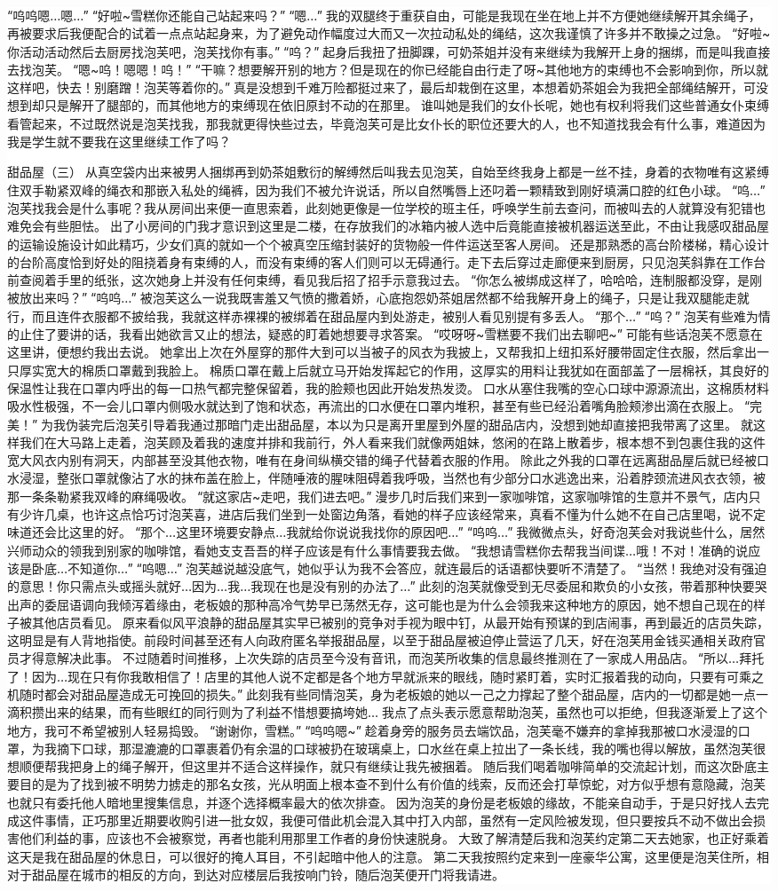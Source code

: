 “呜呜嗯…嗯…”
“好啦~雪糕你还能自己站起来吗？”
“嗯…”
我的双腿终于重获自由，可能是我现在坐在地上并不方便她继续解开其余绳子，再被要求后我便配合的试着一点点站起身来，为了避免动作幅度过大而又一次拉动私处的绳结，这次我谨慎了许多并不敢操之过急。
“好啦~你活动活动然后去厨房找泡芙吧，泡芙找你有事。”
“呜？”
起身后我扭了扭脚踝，可奶茶姐并没有来继续为我解开上身的捆绑，而是叫我直接去找泡芙。
“嗯~呜！嗯嗯！呜！”
“干嘛？想要解开别的地方？但是现在的你已经能自由行走了呀~其他地方的束缚也不会影响到你，所以就这样吧，快去！别磨蹭！泡芙等着你的。”
真是没想到千难万险都挺过来了，最后却栽倒在这里，本想着奶茶姐会为我把全部绳结解开，可没想到却只是解开了腿部的，而其他地方的束缚现在依旧原封不动的在那里。
谁叫她是我们的女仆长呢，她也有权利将我们这些普通女仆束缚看管起来，不过既然说是泡芙找我，那我就更得快些过去，毕竟泡芙可是比女仆长的职位还要大的人，也不知道找我会有什么事，难道因为我是学生就不要我在这里继续工作了吗？ 

甜品屋（三）
从真空袋内出来被男人捆绑再到奶茶姐敷衍的解缚然后叫我去见泡芙，自始至终我身上都是一丝不挂，身着的衣物唯有这紧缚住双手勒紧双峰的绳衣和那嵌入私处的绳裤，因为我们不被允许说话，所以自然嘴唇上还叼着一颗精致到刚好填满口腔的红色小球。
“呜…”
泡芙找我会是什么事呢？我从房间出来便一直思索着，此刻她更像是一位学校的班主任，呼唤学生前去查问，而被叫去的人就算没有犯错也难免会有些胆怯。
出了小房间的门我才意识到这里是二楼，在存放我们的冰箱内被人选中后竟能直接被机器运送至此，不由让我感叹甜品屋的运输设施设计如此精巧，少女们真的就如一个个被真空压缩封装好的货物般一件件运送至客人房间。
还是那熟悉的高台阶楼梯，精心设计的台阶高度恰到好处的阻挠着身有束缚的人，而没有束缚的客人们则可以无碍通行。走下去后穿过走廊便来到厨房，只见泡芙斜靠在工作台前查阅着手里的纸张，这次她身上并没有任何束缚，看见我后招了招手示意我过去。
“你怎么被绑成这样了，哈哈哈，连制服都没穿，是刚被放出来吗？”
“呜呜…”
被泡芙这么一说我既害羞又气愤的撒着娇，心底抱怨奶茶姐居然都不给我解开身上的绳子，只是让我双腿能走就行，而且连件衣服都不披给我，我就这样赤裸裸的被绑着在甜品屋内到处游走，被别人看见别提有多丢人。
“那个…”
“呜？”
泡芙有些难为情的止住了要讲的话，我看出她欲言又止的想法，疑惑的盯着她想要寻求答案。
“哎呀呀~雪糕要不我们出去聊吧~”
可能有些话泡芙不愿意在这里讲，便想约我出去说。
她拿出上次在外屋穿的那件大到可以当被子的风衣为我披上，又帮我扣上纽扣系好腰带固定住衣服，然后拿出一只厚实宽大的棉质口罩戴到我脸上。
棉质口罩在戴上后就立马开始发挥起它的作用，这厚实的用料让我犹如在面部盖了一层棉袄，其良好的保温性让我在口罩内呼出的每一口热气都完整保留着，我的脸颊也因此开始发热发烫。
口水从塞住我嘴的空心口球中源源流出，这棉质材料吸水性极强，不一会儿口罩内侧吸水就达到了饱和状态，再流出的口水便在口罩内堆积，甚至有些已经沿着嘴角脸颊渗出滴在衣服上。
“完美！”
为我伪装完后泡芙引导着我通过那暗门走出甜品屋，本以为只是离开里屋到外屋的甜品店内，没想到她却直接把我带离了这里。
就这样我们在大马路上走着，泡芙顾及着我的速度并排和我前行，外人看来我们就像两姐妹，悠闲的在路上散着步，根本想不到包裹住我的这件宽大风衣内别有洞天，内部甚至没其他衣物，唯有在身间纵横交错的绳子代替着衣服的作用。
除此之外我的口罩在远离甜品屋后就已经被口水浸湿，整张口罩就像沾了水的抹布盖在脸上，伴随唾液的腥味阻碍着我呼吸，当然也有少部分口水逃逸出来，沿着脖颈流进风衣衣领，被那一条条勒紧我双峰的麻绳吸收。
“就这家店~走吧，我们进去吧。”
漫步几时后我们来到一家咖啡馆，这家咖啡馆的生意并不景气，店内只有少许几桌，也许这点恰巧讨泡芙喜，进店后我们坐到一处窗边角落，看她的样子应该经常来，真看不懂为什么她不在自己店里喝，说不定味道还会比这里的好。
“那个…这里环境要安静点…我就给你说说我找你的原因吧…”
“呜呜…”
我微微点头，好奇泡芙会对我说些什么，居然兴师动众的领我到别家的咖啡馆，看她支支吾吾的样子应该是有什么事情要我去做。
“我想请雪糕你去帮我当间谍…哦！不对！准确的说应该是卧底…不知道你…”
“呜嗯…”
泡芙越说越没底气，她似乎认为我不会答应，就连最后的话语都快要听不清楚了。
“当然！我绝对没有强迫的意思！你只需点头或摇头就好…因为…我…我现在也是没有别的办法了…”
此刻的泡芙就像受到无尽委屈和欺负的小女孩，带着那种快要哭出声的委屈语调向我倾泻着缘由，老板娘的那种高冷气势早已荡然无存，这可能也是为什么会领我来这种地方的原因，她不想自己现在的样子被其他店员看见。
原来看似风平浪静的甜品屋其实早已被别的竞争对手视为眼中钉，从最开始有预谋的到店闹事，再到最近的店员失踪，这明显是有人背地指使。前段时间甚至还有人向政府匿名举报甜品屋，以至于甜品屋被迫停止营运了几天，好在泡芙用金钱买通相关政府官员才得意解决此事。
不过随着时间推移，上次失踪的店员至今没有音讯，而泡芙所收集的信息最终推测在了一家成人用品店。
“所以…拜托了！因为…现在只有你我敢相信了！店里的其他人说不定都是各个地方早就派来的眼线，随时紧盯着，实时汇报着我的动向，只要有可乘之机随时都会对甜品屋造成无可挽回的损失。”
此刻我有些同情泡芙，身为老板娘的她以一己之力撑起了整个甜品屋，店内的一切都是她一点一滴积攒出来的结果，而有些眼红的同行则为了利益不惜想要搞垮她…
我点了点头表示愿意帮助泡芙，虽然也可以拒绝，但我逐渐爱上了这个地方，我可不希望被别人轻易捣毁。
“谢谢你，雪糕。”
“呜呜嗯~”
趁着身旁的服务员去端饮品，泡芙毫不嫌弃的拿掉我那被口水浸湿的口罩，为我摘下口球，那湿漉漉的口罩裹着仍有余温的口球被扔在玻璃桌上，口水丝在桌上拉出了一条长线，我的嘴也得以解放，虽然泡芙很想顺便帮我把身上的绳子解开，但这里并不适合这样操作，就只有继续让我先被捆着。
随后我们喝着咖啡简单的交流起计划，而这次卧底主要目的是为了找到被不明势力掳走的那名女孩，光从明面上根本查不到什么有价值的线索，反而还会打草惊蛇，对方似乎想有意隐藏，泡芙也就只有委托他人暗地里搜集信息，并逐个选择概率最大的依次排查。
因为泡芙的身份是老板娘的缘故，不能亲自动手，于是只好找人去完成这件事情，正巧那里近期要收购引进一批女奴，我便可借此机会混入其中打入内部，虽然有一定风险被发现，但只要按兵不动不做出会损害他们利益的事，应该也不会被察觉，再者也能利用那里工作者的身份快速脱身。
大致了解清楚后我和泡芙约定第二天去她家，也正好乘着这天是我在甜品屋的休息日，可以很好的掩人耳目，不引起暗中他人的注意。
第二天我按照约定来到一座豪华公寓，这里便是泡芙住所，相对于甜品屋在城市的相反的方向，到达对应楼层后我按响门铃，随后泡芙便开门将我请进。